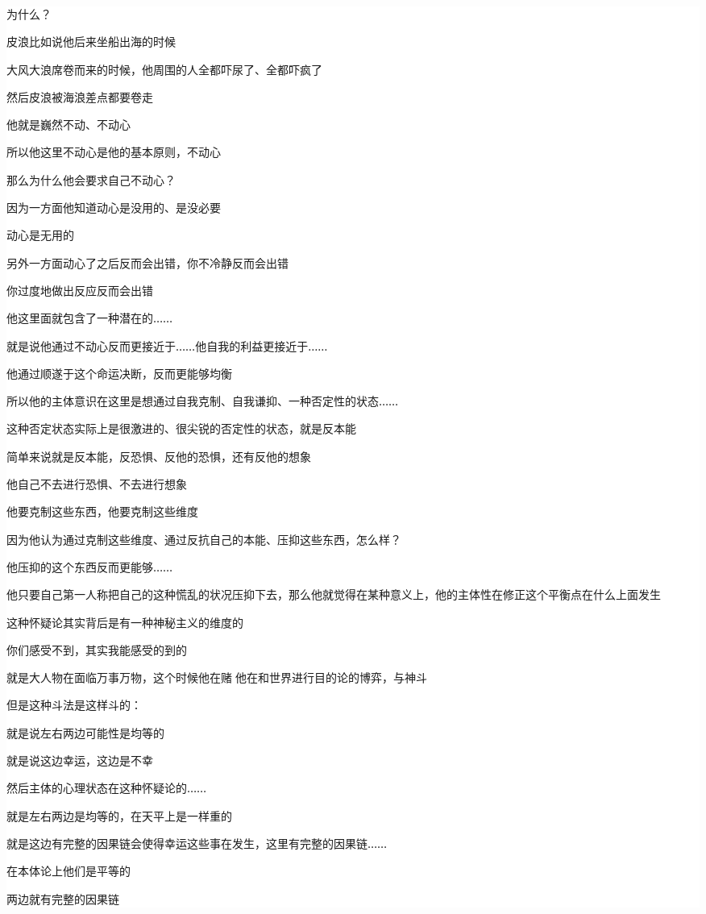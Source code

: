 为什么？

皮浪比如说他后来坐船出海的时候

大风大浪席卷而来的时候，他周围的人全都吓尿了、全都吓疯了

然后皮浪被海浪差点都要卷走

他就是巍然不动、不动心

所以他这里不动心是他的基本原则，不动心

那么为什么他会要求自己不动心？

因为一方面他知道动心是没用的、是没必要

动心是无用的

另外一方面动心了之后反而会出错，你不冷静反而会出错

你过度地做出反应反而会出错

他这里面就包含了一种潜在的……

就是说他通过不动心反而更接近于……他自我的利益更接近于……

他通过顺遂于这个命运决断，反而更能够均衡

所以他的主体意识在这里是想通过自我克制、自我谦抑、一种否定性的状态……

这种否定状态实际上是很激进的、很尖锐的否定性的状态，就是反本能

简单来说就是反本能，反恐惧、反他的恐惧，还有反他的想象

他自己不去进行恐惧、不去进行想象

他要克制这些东西，他要克制这些维度

因为他认为通过克制这些维度、通过反抗自己的本能、压抑这些东西，怎么样？

他压抑的这个东西反而更能够……

他只要自己第一人称把自己的这种慌乱的状况压抑下去，那么他就觉得在某种意义上，他的主体性在修正这个平衡点在什么上面发生

这种怀疑论其实背后是有一种神秘主义的维度的

你们感受不到，其实我能感受的到的

就是大人物在面临万事万物，这个时候他在赌 他在和世界进行目的论的博弈，与神斗

但是这种斗法是这样斗的：

就是说左右两边可能性是均等的

就是说这边幸运，这边是不幸

然后主体的心理状态在这种怀疑论的……

就是左右两边是均等的，在天平上是一样重的

就是这边有完整的因果链会使得幸运这些事在发生，这里有完整的因果链……

在本体论上他们是平等的

两边就有完整的因果链
